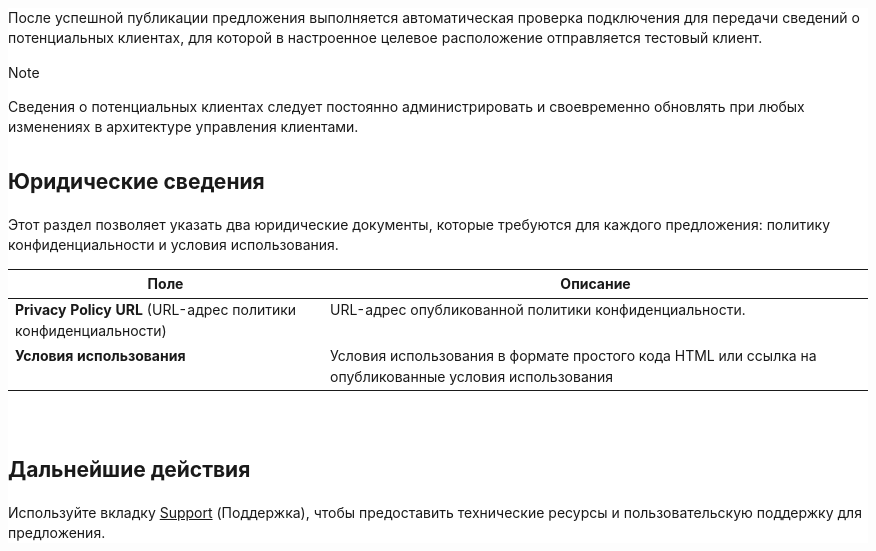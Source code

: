 После успешной публикации предложения выполняется автоматическая проверка подключения для передачи сведений о потенциальных клиентах, для которой в настроенное целевое расположение отправляется тестовый клиент. 

>[!Note]
>Сведения о потенциальных клиентах следует постоянно администрировать и своевременно обновлять при любых изменениях в архитектуре управления клиентами.



## <a name="legal"></a>Юридические сведения

Этот раздел позволяет указать два юридические документы, которые требуются для каждого предложения: политику конфиденциальности и условия использования.

|  **Поле**                |     **Описание**                                                          |
|  ---------                |     ---------------                                                          |
| **Privacy Policy URL** (URL-адрес политики конфиденциальности)    | URL-адрес опубликованной политики конфиденциальности.                                            |
| **Условия использования**          | Условия использования в формате простого кода HTML или ссылка на опубликованные условия использования       |

<br/>

## <a name="next-steps"></a>Дальнейшие действия

Используйте вкладку [Support](./cpp-support-tab.md) (Поддержка), чтобы предоставить технические ресурсы и пользовательскую поддержку для предложения.
